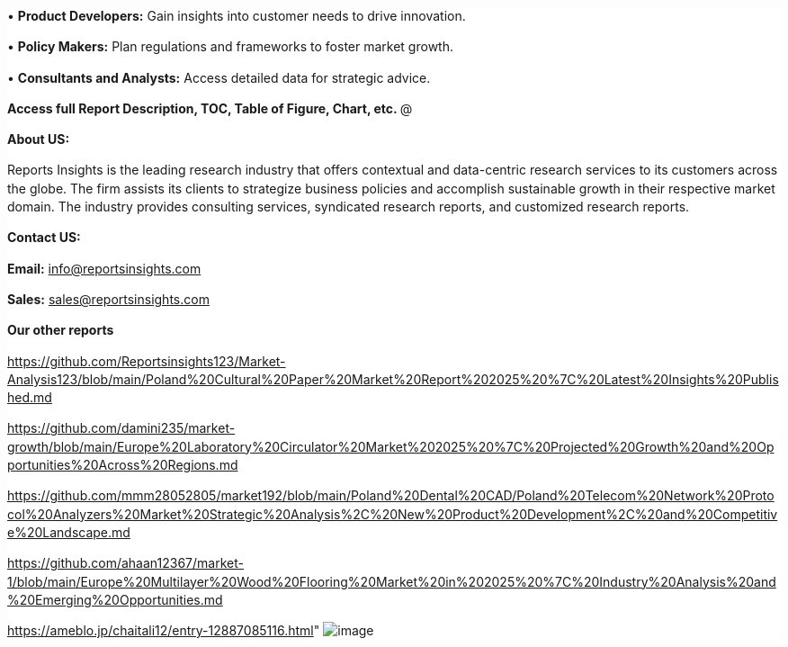 • <strong>Product Developers:</strong> Gain insights into customer needs to drive innovation.

• <strong>Policy Makers:</strong> Plan regulations and frameworks to foster market growth.

• <strong>Consultants and Analysts:</strong> Access detailed data for strategic advice.
</ul>
<strong>Access full Report Description, TOC, Table of Figure, Chart, etc. </strong>@  <a href= style=color:#0000ff;></a></font>

<strong><strong>About US</strong>:</strong>

Reports Insights is the leading research industry that offers contextual and data-centric research services to its customers across the globe. The firm assists its clients to strategize business policies and accomplish sustainable growth in their respective market domain. The industry provides consulting services, syndicated research reports, and customized research reports.

<strong>Contact US:</strong>

<p class=""""><b>Email:</b> <a href=mailto:info@reportsinsights.com>info@reportsinsights.com</a></p>
<p class=""""><b>Sales:</b> <a href=mailto:sales@reportsinsights.com>sales@reportsinsights.com</a></p>

<strong>Our other reports</strong>

<a href=https://github.com/Reportsinsights123/Market-Analysis123/blob/main/Poland%20Cultural%20Paper%20Market%20Report%202025%20%7C%20Latest%20Insights%20Published.md>https://github.com/Reportsinsights123/Market-Analysis123/blob/main/Poland%20Cultural%20Paper%20Market%20Report%202025%20%7C%20Latest%20Insights%20Published.md</a>

<a href=https://github.com/damini235/market-growth/blob/main/Europe%20Laboratory%20Circulator%20Market%202025%20%7C%20Projected%20Growth%20and%20Opportunities%20Across%20Regions.md>https://github.com/damini235/market-growth/blob/main/Europe%20Laboratory%20Circulator%20Market%202025%20%7C%20Projected%20Growth%20and%20Opportunities%20Across%20Regions.md</a>

<a href=https://github.com/mmm28052805/market192/blob/main/Poland%20Dental%20CAD/Poland%20Telecom%20Network%20Protocol%20Analyzers%20Market%20Strategic%20Analysis%2C%20New%20Product%20Development%2C%20and%20Competitive%20Landscape.md>https://github.com/mmm28052805/market192/blob/main/Poland%20Dental%20CAD/Poland%20Telecom%20Network%20Protocol%20Analyzers%20Market%20Strategic%20Analysis%2C%20New%20Product%20Development%2C%20and%20Competitive%20Landscape.md</a>

<a href=https://github.com/ahaan12367/market-1/blob/main/Europe%20Multilayer%20Wood%20Flooring%20Market%20in%202025%20%7C%20Industry%20Analysis%20and%20Emerging%20Opportunities.md>https://github.com/ahaan12367/market-1/blob/main/Europe%20Multilayer%20Wood%20Flooring%20Market%20in%202025%20%7C%20Industry%20Analysis%20and%20Emerging%20Opportunities.md</a>

<a href=https://ameblo.jp/chaitali12/entry-12887085116.html>https://ameblo.jp/chaitali12/entry-12887085116.html</a>"
![image](https://github.com/user-attachments/assets/bd6750dd-c48e-4b4d-a96d-6bff62b77621)
